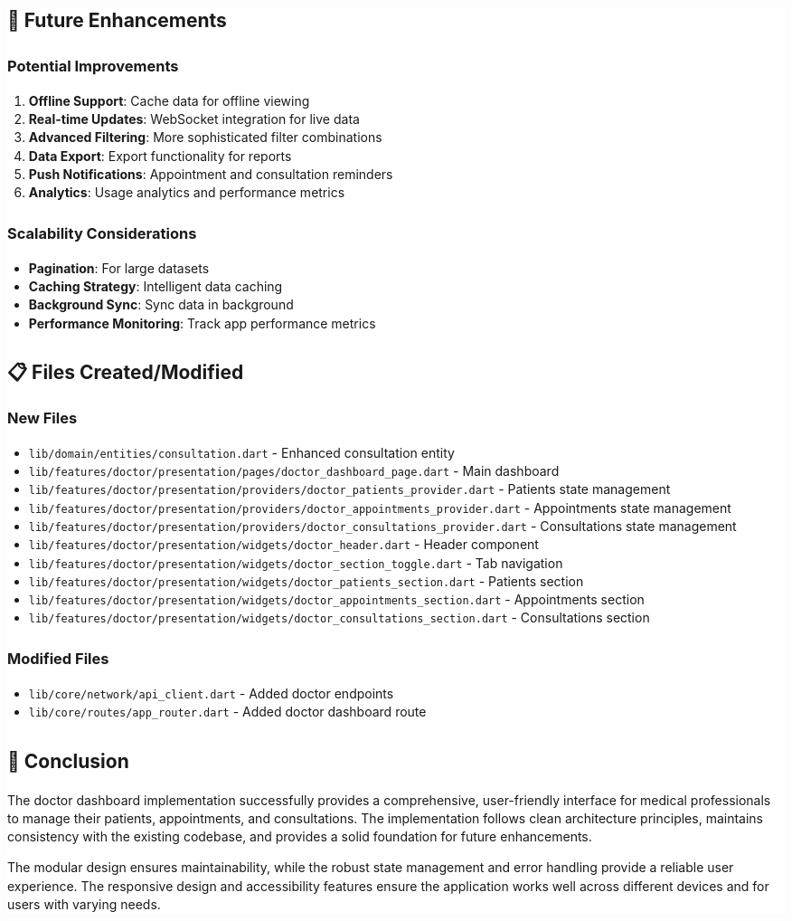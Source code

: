 ## 🔮 Future Enhancements

### Potential Improvements
1. **Offline Support**: Cache data for offline viewing
2. **Real-time Updates**: WebSocket integration for live data
3. **Advanced Filtering**: More sophisticated filter combinations
4. **Data Export**: Export functionality for reports
5. **Push Notifications**: Appointment and consultation reminders
6. **Analytics**: Usage analytics and performance metrics

### Scalability Considerations
- **Pagination**: For large datasets
- **Caching Strategy**: Intelligent data caching
- **Background Sync**: Sync data in background
- **Performance Monitoring**: Track app performance metrics

## 📋 Files Created/Modified

### New Files
- `lib/domain/entities/consultation.dart` - Enhanced consultation entity
- `lib/features/doctor/presentation/pages/doctor_dashboard_page.dart` - Main dashboard
- `lib/features/doctor/presentation/providers/doctor_patients_provider.dart` - Patients state management
- `lib/features/doctor/presentation/providers/doctor_appointments_provider.dart` - Appointments state management
- `lib/features/doctor/presentation/providers/doctor_consultations_provider.dart` - Consultations state management
- `lib/features/doctor/presentation/widgets/doctor_header.dart` - Header component
- `lib/features/doctor/presentation/widgets/doctor_section_toggle.dart` - Tab navigation
- `lib/features/doctor/presentation/widgets/doctor_patients_section.dart` - Patients section
- `lib/features/doctor/presentation/widgets/doctor_appointments_section.dart` - Appointments section
- `lib/features/doctor/presentation/widgets/doctor_consultations_section.dart` - Consultations section

### Modified Files
- `lib/core/network/api_client.dart` - Added doctor endpoints
- `lib/core/routes/app_router.dart` - Added doctor dashboard route

## 🎉 Conclusion

The doctor dashboard implementation successfully provides a comprehensive, user-friendly interface for medical professionals to manage their patients, appointments, and consultations. The implementation follows clean architecture principles, maintains consistency with the existing codebase, and provides a solid foundation for future enhancements.

The modular design ensures maintainability, while the robust state management and error handling provide a reliable user experience. The responsive design and accessibility features ensure the application works well across different devices and for users with varying needs. 